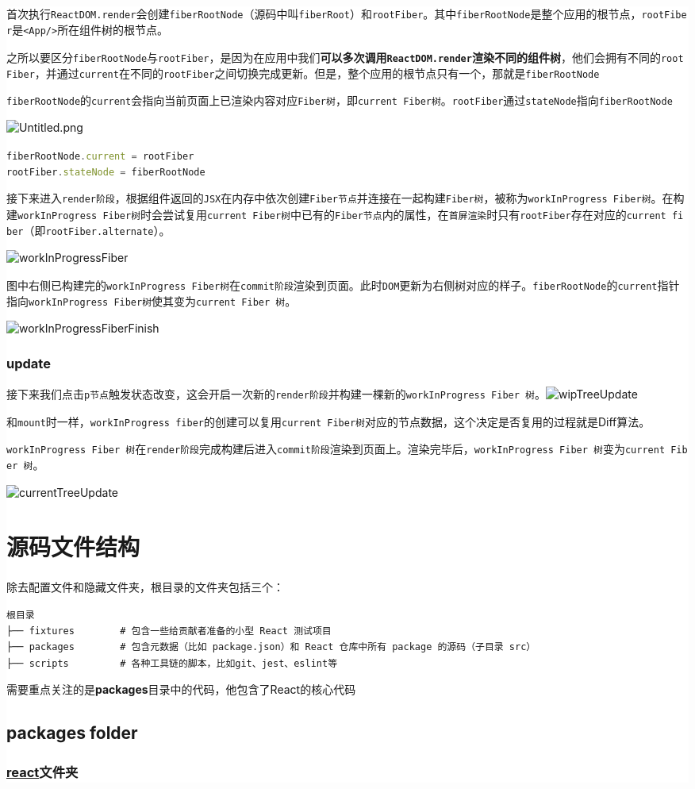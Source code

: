 首次执行`ReactDOM.render`会创建`fiberRootNode`（源码中叫`fiberRoot`）和`rootFiber`。其中`fiberRootNode`是整个应用的根节点，`rootFiber`是`<App/>`所在组件树的根节点。

之所以要区分`fiberRootNode`与`rootFiber`，是因为在应用中我们**可以多次调用`ReactDOM.render`渲染不同的组件树**，他们会拥有不同的`rootFiber`，并通过`current`在不同的`rootFiber`之间切换完成更新。但是，整个应用的根节点只有一个，那就是`fiberRootNode` 

`fiberRootNode`的`current`会指向当前页面上已渲染内容对应`Fiber树`，即`current Fiber树`。`rootFiber`通过`stateNode`指向`fiberRootNode`

![Untitled.png](https://github.com/NoAlligator/pico/blob/main/img/7f6502636689492da29c8cd783c3b37a~tplv-k3u1fbpfcp-watermark.awebp?raw=true)

```js
fiberRootNode.current = rootFiber
rootFiber.stateNode = fiberRootNode
```

接下来进入`render阶段`，根据组件返回的`JSX`在内存中依次创建`Fiber节点`并连接在一起构建`Fiber树`，被称为`workInProgress Fiber树`。在构建`workInProgress Fiber树`时会尝试复用`current Fiber树`中已有的`Fiber节点`内的属性，在`首屏渲染`时只有`rootFiber`存在对应的`current fiber`（即`rootFiber.alternate`）。

![workInProgressFiber](https://react.iamkasong.com/img/workInProgressFiber.png)

图中右侧已构建完的`workInProgress Fiber树`在`commit阶段`渲染到页面。此时`DOM`更新为右侧树对应的样子。`fiberRootNode`的`current`指针指向`workInProgress Fiber树`使其变为`current Fiber 树`。

![workInProgressFiberFinish](https://react.iamkasong.com/img/wipTreeFinish.png)

### update

接下来我们点击`p节点`触发状态改变，这会开启一次新的`render阶段`并构建一棵新的`workInProgress Fiber 树`。![wipTreeUpdate](https://react.iamkasong.com/img/wipTreeUpdate.png)

和`mount`时一样，`workInProgress fiber`的创建可以复用`current Fiber树`对应的节点数据，这个决定是否复用的过程就是Diff算法。

`workInProgress Fiber 树`在`render阶段`完成构建后进入`commit阶段`渲染到页面上。渲染完毕后，`workInProgress Fiber 树`变为`current Fiber 树`。

![currentTreeUpdate](https://react.iamkasong.com/img/currentTreeUpdate.png)

# 源码文件结构

除去配置文件和隐藏文件夹，根目录的文件夹包括三个：

```shell
根目录
├── fixtures        # 包含一些给贡献者准备的小型 React 测试项目
├── packages        # 包含元数据（比如 package.json）和 React 仓库中所有 package 的源码（子目录 src）
├── scripts         # 各种工具链的脚本，比如git、jest、eslint等
```

需要重点关注的是**packages**目录中的代码，他包含了React的核心代码

## packages folder

### [react](https://github.com/facebook/react/tree/master/packages/react)文件夹
